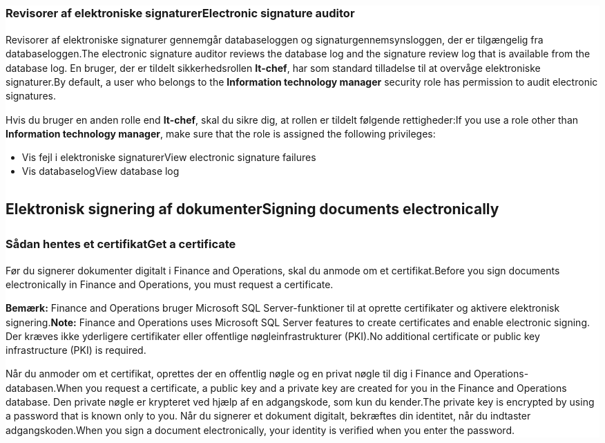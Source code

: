 ### <a name="electronic-signature-auditor"></a><span data-ttu-id="6cd4b-136">Revisorer af elektroniske signaturer</span><span class="sxs-lookup"><span data-stu-id="6cd4b-136">Electronic signature auditor</span></span>

<span data-ttu-id="6cd4b-137">Revisorer af elektroniske signaturer gennemgår databaseloggen og signaturgennemsynsloggen, der er tilgængelig fra databaseloggen.</span><span class="sxs-lookup"><span data-stu-id="6cd4b-137">The electronic signature auditor reviews the database log and the signature review log that is available from the database log.</span></span> <span data-ttu-id="6cd4b-138">En bruger, der er tildelt sikkerhedsrollen **It-chef**, har som standard tilladelse til at overvåge elektroniske signaturer.</span><span class="sxs-lookup"><span data-stu-id="6cd4b-138">By default, a user who belongs to the **Information technology manager** security role has permission to audit electronic signatures.</span></span> 

<span data-ttu-id="6cd4b-139">Hvis du bruger en anden rolle end **It-chef**, skal du sikre dig, at rollen er tildelt følgende rettigheder:</span><span class="sxs-lookup"><span data-stu-id="6cd4b-139">If you use a role other than **Information technology manager**, make sure that the role is assigned the following privileges:</span></span>

-   <span data-ttu-id="6cd4b-140">Vis fejl i elektroniske signaturer</span><span class="sxs-lookup"><span data-stu-id="6cd4b-140">View electronic signature failures</span></span>
-   <span data-ttu-id="6cd4b-141">Vis databaselog</span><span class="sxs-lookup"><span data-stu-id="6cd4b-141">View database log</span></span>

## <a name="signing-documents-electronically"></a><span data-ttu-id="6cd4b-142">Elektronisk signering af dokumenter</span><span class="sxs-lookup"><span data-stu-id="6cd4b-142">Signing documents electronically</span></span>
### <a name="get-a-certificate"></a><span data-ttu-id="6cd4b-143">Sådan hentes et certifikat</span><span class="sxs-lookup"><span data-stu-id="6cd4b-143">Get a certificate</span></span>

<span data-ttu-id="6cd4b-144">Før du signerer dokumenter digitalt i Finance and Operations, skal du anmode om et certifikat.</span><span class="sxs-lookup"><span data-stu-id="6cd4b-144">Before you sign documents electronically in Finance and Operations, you must request a certificate.</span></span> 

<span data-ttu-id="6cd4b-145">**Bemærk:** Finance and Operations bruger Microsoft SQL Server-funktioner til at oprette certifikater og aktivere elektronisk signering.</span><span class="sxs-lookup"><span data-stu-id="6cd4b-145">**Note:** Finance and Operations uses Microsoft SQL Server features to create certificates and enable electronic signing.</span></span> <span data-ttu-id="6cd4b-146">Der kræves ikke yderligere certifikater eller offentlige nøgleinfrastrukturer (PKI).</span><span class="sxs-lookup"><span data-stu-id="6cd4b-146">No additional certificate or public key infrastructure (PKI) is required.</span></span> 

<span data-ttu-id="6cd4b-147">Når du anmoder om et certifikat, oprettes der en offentlig nøgle og en privat nøgle til dig i Finance and Operations-databasen.</span><span class="sxs-lookup"><span data-stu-id="6cd4b-147">When you request a certificate, a public key and a private key are created for you in the Finance and Operations database.</span></span> <span data-ttu-id="6cd4b-148">Den private nøgle er krypteret ved hjælp af en adgangskode, som kun du kender.</span><span class="sxs-lookup"><span data-stu-id="6cd4b-148">The private key is encrypted by using a password that is known only to you.</span></span> <span data-ttu-id="6cd4b-149">Når du signerer et dokument digitalt, bekræftes din identitet, når du indtaster adgangskoden.</span><span class="sxs-lookup"><span data-stu-id="6cd4b-149">When you sign a document electronically, your identity is verified when you enter the password.</span></span> 
